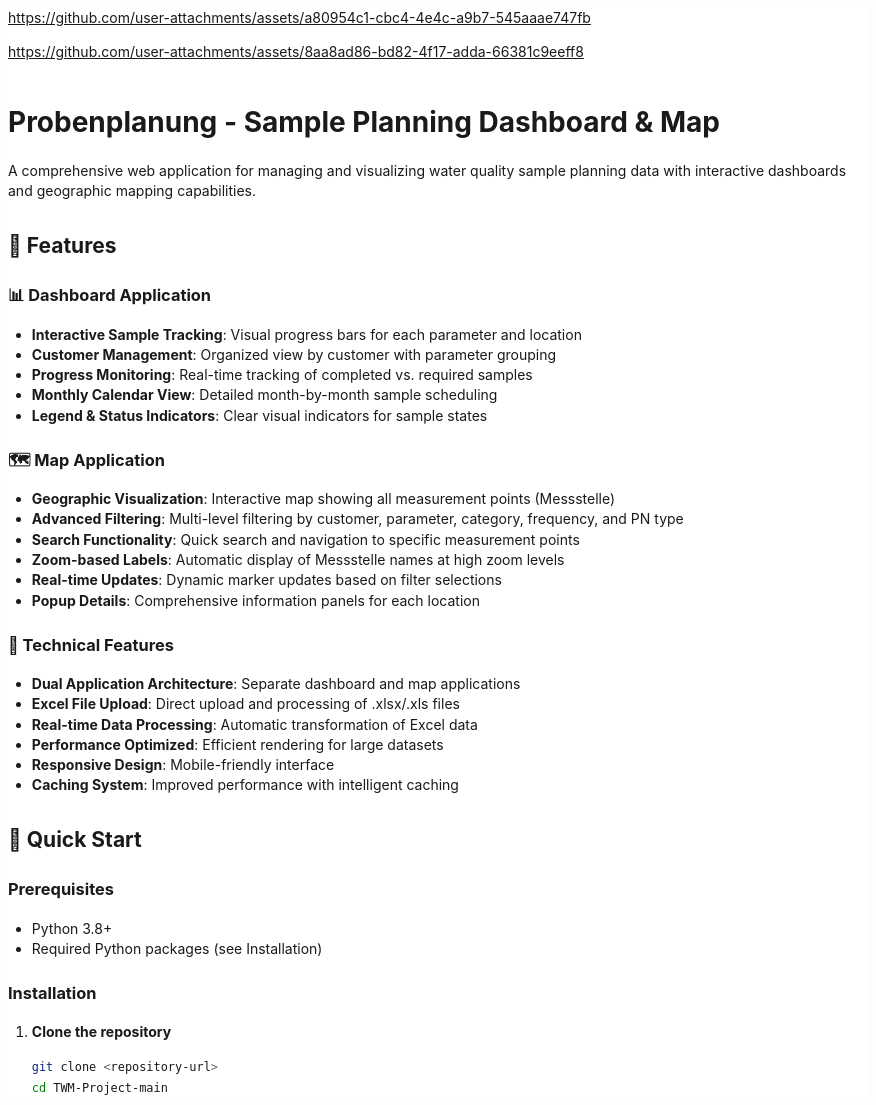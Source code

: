 



https://github.com/user-attachments/assets/a80954c1-cbc4-4e4c-a9b7-545aaae747fb





https://github.com/user-attachments/assets/8aa8ad86-bd82-4f17-adda-66381c9eeff8


# Probenplanung - Sample Planning Dashboard & Map

A comprehensive web application for managing and visualizing water quality sample planning data with interactive dashboards and geographic mapping capabilities.

## 🌟 Features

### 📊 Dashboard Application
- **Interactive Sample Tracking**: Visual progress bars for each parameter and location
- **Customer Management**: Organized view by customer with parameter grouping
- **Progress Monitoring**: Real-time tracking of completed vs. required samples
- **Monthly Calendar View**: Detailed month-by-month sample scheduling
- **Legend & Status Indicators**: Clear visual indicators for sample states

### 🗺️ Map Application
- **Geographic Visualization**: Interactive map showing all measurement points (Messstelle)
- **Advanced Filtering**: Multi-level filtering by customer, parameter, category, frequency, and PN type
- **Search Functionality**: Quick search and navigation to specific measurement points
- **Zoom-based Labels**: Automatic display of Messstelle names at high zoom levels
- **Real-time Updates**: Dynamic marker updates based on filter selections
- **Popup Details**: Comprehensive information panels for each location

### 🔧 Technical Features
- **Dual Application Architecture**: Separate dashboard and map applications
- **Excel File Upload**: Direct upload and processing of .xlsx/.xls files
- **Real-time Data Processing**: Automatic transformation of Excel data
- **Performance Optimized**: Efficient rendering for large datasets
- **Responsive Design**: Mobile-friendly interface
- **Caching System**: Improved performance with intelligent caching

## 🚀 Quick Start

### Prerequisites
- Python 3.8+
- Required Python packages (see Installation)

### Installation

1. **Clone the repository**
   ```bash
   git clone <repository-url>
   cd TWM-Project-main
   ```
